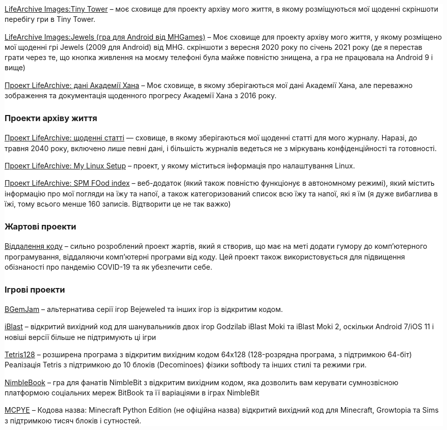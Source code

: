 [LifeArchive Images:Tiny Tower](https://github.com/seanpm2001/SeansLifeArchive_Images_TinyTower) – моє сховище для проекту архіву мого життя, в якому розміщуються мої щоденні скріншоти перебігу гри в Tiny Tower.

[LifeArchive Images:Jewels (гра для Android від MHGames)](https://github.com/seanpm2001/SeansLifeArchive_Images_Jewels_-Android_Game-) – Моє сховище для проекту архіву мого життя, у якому розміщено мої щоденні грі Jewels (2009 для Android) від MHG. скріншоти з вересня 2020 року по січень 2021 року (де я перестав грати через те, що кнопка живлення на моєму телефоні була майже повністю знищена, а гра не працювала на Android 9 і вище)

[Проект LifeArchive: дані Академії Хана](https://github.com/seanpm2001/KhanAcademyData_u-Seanwallawallaofficial) – Моє сховище, в якому зберігаються мої дані Академії Хана, але переважно зображення та документація щоденного прогресу Академії Хана з 2016 року.

### Проекти архіву життя

[Проект LifeArchive: щоденні статті](https://github.com/seanpm2001/SeansLifeArchive_Daily-articles) — сховище, в якому зберігаються мої щоденні статті для мого журналу. Наразі, до травня 2040 року, включено лише певні дані, і більшість журналів ведеться не з міркувань конфіденційності та готовності.

[Проект LifeArchive: My Linux Setup](https://github.com/seanpm2001/My-Linux-setup) – проект, у якому міститься інформація про налаштування Linux.

[Проект LifeArchive: SPM FOod index](https://github.com/seanpm2001/SPM_FoodIndex) – веб-додаток (який також повністю функціонує в автономному режимі), який містить інформацію про мої погляди на їжу та напої, а також категоризований список всю їжу та напої, які я їм (я дуже вибаглива в їжі, тому всього менше 160 записів. Відтворити це не так важко)

### Жартові проекти

[Віддалення коду](https://github.com/seanpm2001/Code-distancing) – сильно розроблений проект жартів, який я створив, що має на меті додати гумору до комп’ютерного програмування, віддаляючи комп’ютерні програми від коду. Цей проект також використовується для підвищення обізнаності про пандемію COVID-19 та як убезпечити себе.

### Ігрові проекти

[BGemJam](https://github.com/seanpm2001/BGemJam) – альтернатива серії ігор Bejeweled та інших ігор із відкритим кодом.

[iBlast](https://github.com/seanpm2001/iBlast) – відкритий вихідний код для шанувальників двох ігор Godzilab iBlast Moki та iBlast Moki 2, оскільки Android 7/iOS 11 і новіші версії більше не підтримують ці ігри

[Tetris128](https://github.com/seanpm2001/Tetris128) – розширена програма з відкритим вихідним кодом 64x128 (128-розрядна програма, з підтримкою 64-біт) Реалізація Tetris з підтримкою до 10 блоків (Decominoes) фізики softbody та інших стилі та режими гри.

[NimbleBook](https://github.com/seanpm2001/NimbleBook) – гра для фанатів NimbleBit з відкритим вихідним кодом, яка дозволить вам керувати сумнозвісною платформою соціальних мереж BitBook та її варіаціями в іграх NimbleBit

[MCPYE](https://github.com/seanpm2001/MCPYE) – Кодова назва: Minecraft Python Edition (не офіційна назва) відкритий вихідний код для Minecraft, Growtopia та Sims з підтримкою тисяч блоків і сутностей.

